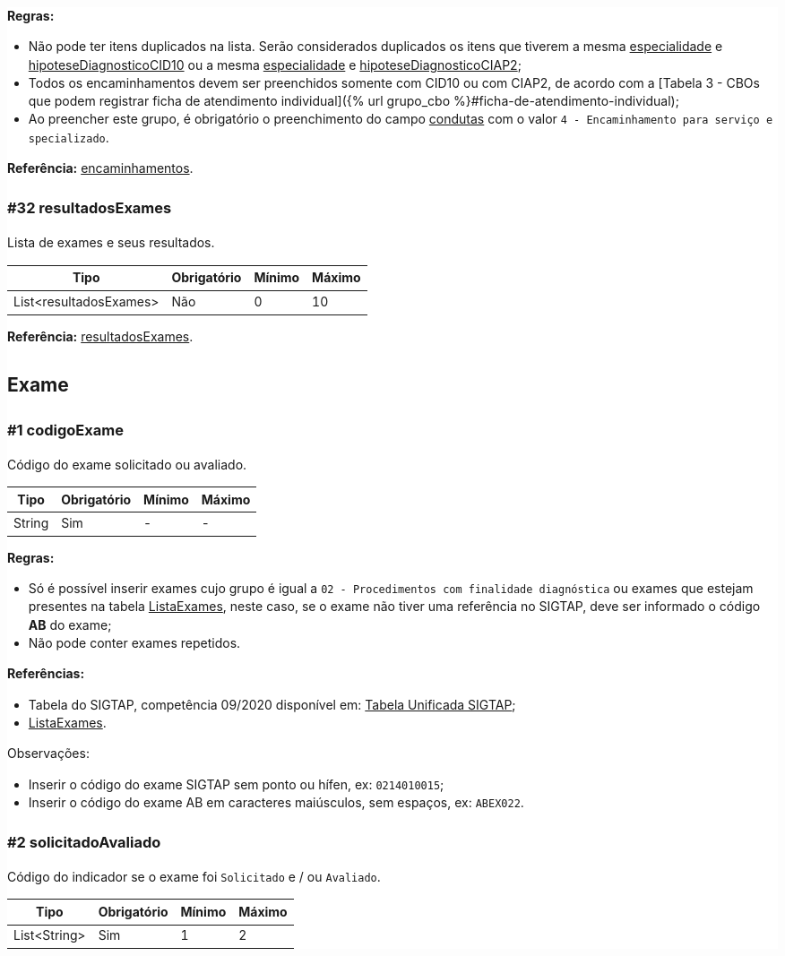 **Regras:** 

- Não pode ter itens duplicados na lista. Serão considerados duplicados os itens que tiverem a mesma [especialidade](#1-especialidade) e [hipoteseDiagnosticoCID10](#2-hipotesediagnosticocid10) ou a mesma [especialidade](#1-especialidade) e [hipoteseDiagnosticoCIAP2](#3-hipotesediagnosticociap2);
- Todos os encaminhamentos devem ser preenchidos somente com CID10 ou com CIAP2, de acordo com a [Tabela 3 - CBOs que podem registrar ficha de atendimento individual]({% url grupo_cbo %}#ficha-de-atendimento-individual);
- Ao preencher este grupo, é obrigatório o preenchimento do campo [condutas](#21-condutas) com o valor `4 - Encaminhamento para serviço especializado`.

**Referência:** [encaminhamentos](#encaminhamentos).

### \#32 resultadosExames

Lista de exames e seus resultados.

| Tipo | Obrigatório | Mínimo | Máximo |
| ---- | ----------- | ------ | ------ |
| List\<resultadosExames\> | Não | 0 | 10 |

**Referência:** [resultadosExames](#resultadosexames).

## Exame

### \#1	codigoExame
Código do exame solicitado ou avaliado.

| Tipo | Obrigatório | Mínimo | Máximo |
| ---- | ----------- | ------ | ------ |
| String | Sim | - | - |

**Regras:**

- Só é possível inserir exames cujo grupo é igual a `02 - Procedimentos com finalidade diagnóstica` ou exames que estejam presentes na tabela [ListaExames](#listaexames), neste caso, se o exame não tiver uma referência no SIGTAP, deve ser informado o código **AB** do exame;
- Não pode conter exames repetidos.

**Referências:**

- Tabela do SIGTAP, competência 09/2020 disponível em: [Tabela Unificada SIGTAP](http://sigtap.datasus.gov.br/tabela-unificada/app/sec/procedimento/publicados/consultar);
- [ListaExames](#listaexames).

Observações:

- Inserir o código do exame SIGTAP sem ponto ou hífen, ex: `0214010015`;
- Inserir o código do exame AB em caracteres maiúsculos, sem espaços, ex: `ABEX022`.

### \#2	solicitadoAvaliado
Código do indicador se o exame foi `Solicitado` e / ou `Avaliado`.

| Tipo | Obrigatório | Mínimo | Máximo |
| ---- | ----------- | ------ | ------ |
| List\<String\> | Sim | 1 | 2 |
